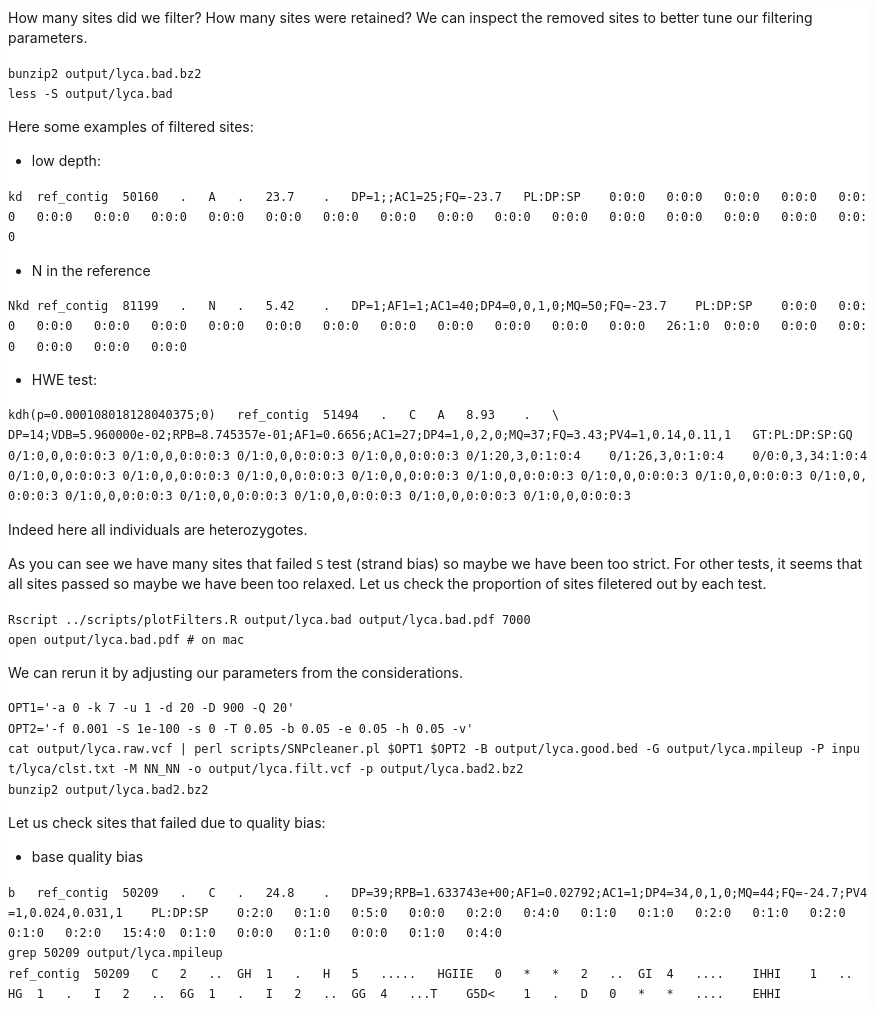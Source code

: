 How many sites did we filter? How many sites were retained?
We can inspect the removed sites to better tune our filtering parameters.
```
bunzip2 output/lyca.bad.bz2
less -S output/lyca.bad 
```

Here some examples of filtered sites:

* low depth:
```
kd	ref_contig	50160	.	A	.	23.7	.	DP=1;;AC1=25;FQ=-23.7	PL:DP:SP	0:0:0	0:0:0	0:0:0	0:0:0	0:0:0	0:0:0	0:0:0	0:0:0	0:0:0	0:0:0	0:0:0	0:0:0	0:0:0	0:0:0	0:0:0	0:0:0	0:0:0	0:0:0	0:0:0	0:0:0
```

* N in the reference
```
Nkd	ref_contig	81199	.	N	.	5.42	.	DP=1;AF1=1;AC1=40;DP4=0,0,1,0;MQ=50;FQ=-23.7	PL:DP:SP	0:0:0	0:0:0	0:0:0	0:0:0	0:0:0	0:0:0	0:0:0	0:0:0	0:0:0	0:0:0	0:0:0	0:0:0	0:0:0	26:1:0	0:0:0	0:0:0	0:0:0	0:0:0	0:0:0	0:0:0
```

* HWE test:
```
kdh(p=0.000108018128040375;0)	ref_contig	51494	.	C	A	8.93	.	\
DP=14;VDB=5.960000e-02;RPB=8.745357e-01;AF1=0.6656;AC1=27;DP4=1,0,2,0;MQ=37;FQ=3.43;PV4=1,0.14,0.11,1	GT:PL:DP:SP:GQ	0/1:0,0,0:0:0:3	0/1:0,0,0:0:0:3	0/1:0,0,0:0:0:3	0/1:0,0,0:0:0:3	0/1:20,3,0:1:0:4	0/1:26,3,0:1:0:4	0/0:0,3,34:1:0:4	0/1:0,0,0:0:0:3	0/1:0,0,0:0:0:3	0/1:0,0,0:0:0:3	0/1:0,0,0:0:0:3	0/1:0,0,0:0:0:3	0/1:0,0,0:0:0:3	0/1:0,0,0:0:0:3	0/1:0,0,0:0:0:3	0/1:0,0,0:0:0:3	0/1:0,0,0:0:0:3	0/1:0,0,0:0:0:3	0/1:0,0,0:0:0:3	0/1:0,0,0:0:0:3
```
Indeed here all individuals are heterozygotes.

As you can see we have many sites that failed `S` test (strand bias) so maybe we have been too strict.
For other tests, it seems that all sites passed so maybe we have been too relaxed.
Let us check the proportion of sites filetered out by each test.
```
Rscript ../scripts/plotFilters.R output/lyca.bad output/lyca.bad.pdf 7000
open output/lyca.bad.pdf # on mac
```

We can rerun it by adjusting our parameters from the considerations.
```
OPT1='-a 0 -k 7 -u 1 -d 20 -D 900 -Q 20'
OPT2='-f 0.001 -S 1e-100 -s 0 -T 0.05 -b 0.05 -e 0.05 -h 0.05 -v'
cat output/lyca.raw.vcf | perl scripts/SNPcleaner.pl $OPT1 $OPT2 -B output/lyca.good.bed -G output/lyca.mpileup -P input/lyca/clst.txt -M NN_NN -o output/lyca.filt.vcf -p output/lyca.bad2.bz2
bunzip2 output/lyca.bad2.bz2
```

Let us check sites that failed due to quality bias:

* base quality bias
```
b	ref_contig	50209	.	C	.	24.8	.	DP=39;RPB=1.633743e+00;AF1=0.02792;AC1=1;DP4=34,0,1,0;MQ=44;FQ=-24.7;PV4=1,0.024,0.031,1	PL:DP:SP	0:2:0	0:1:0	0:5:0	0:0:0	0:2:0	0:4:0	0:1:0	0:1:0	0:2:0	0:1:0	0:2:0	0:1:0	0:2:0	15:4:0	0:1:0	0:0:0	0:1:0	0:0:0	0:1:0	0:4:0
grep 50209 output/lyca.mpileup 
ref_contig	50209	C	2	..	GH	1	.	H	5	.....	HGIIE	0	*	*	2	..	GI	4	....	IHHI	1	..	HG	1	.	I	2	..	6G	1	.	I	2	..	GG	4	...T	G5D<	1	.	D	0	*	*	....	EHHI
```
